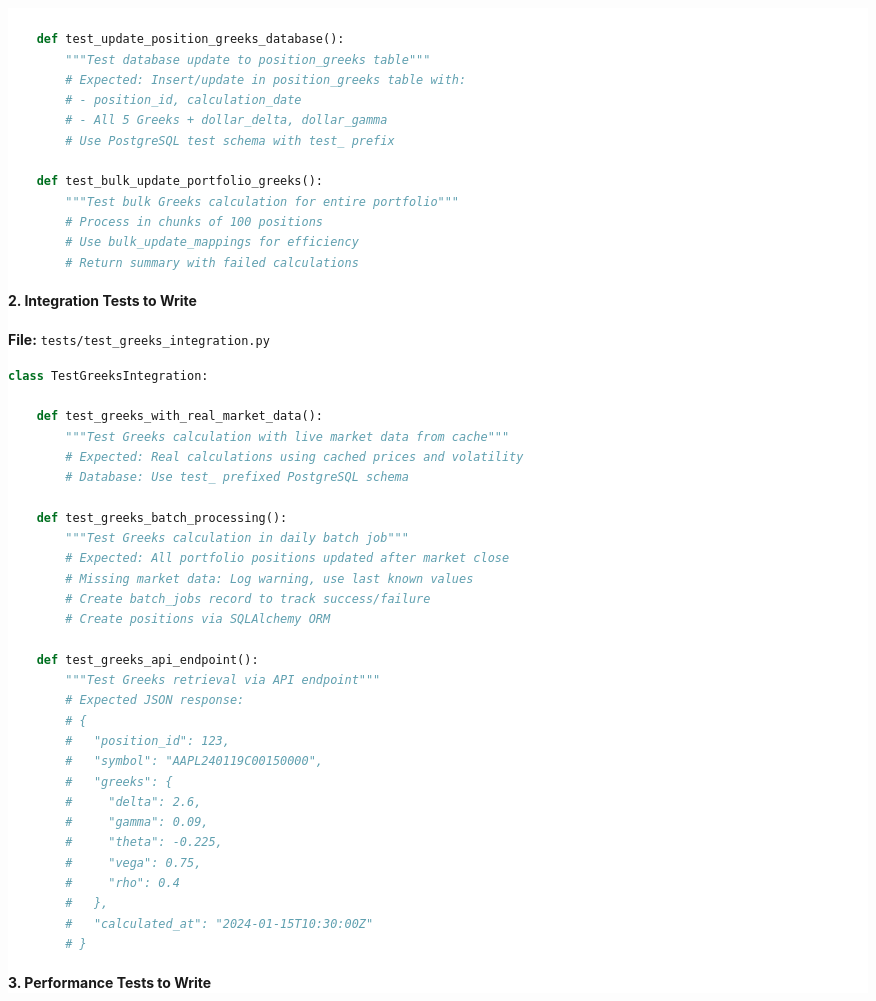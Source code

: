 ```python
        
    def test_update_position_greeks_database():
        """Test database update to position_greeks table"""
        # Expected: Insert/update in position_greeks table with:
        # - position_id, calculation_date
        # - All 5 Greeks + dollar_delta, dollar_gamma
        # Use PostgreSQL test schema with test_ prefix
        
    def test_bulk_update_portfolio_greeks():
        """Test bulk Greeks calculation for entire portfolio"""
        # Process in chunks of 100 positions
        # Use bulk_update_mappings for efficiency
        # Return summary with failed calculations
```

#### 2. Integration Tests to Write

**File:** `tests/test_greeks_integration.py`

```python
class TestGreeksIntegration:
    
    def test_greeks_with_real_market_data():
        """Test Greeks calculation with live market data from cache"""
        # Expected: Real calculations using cached prices and volatility
        # Database: Use test_ prefixed PostgreSQL schema
        
    def test_greeks_batch_processing():
        """Test Greeks calculation in daily batch job"""
        # Expected: All portfolio positions updated after market close
        # Missing market data: Log warning, use last known values
        # Create batch_jobs record to track success/failure
        # Create positions via SQLAlchemy ORM
        
    def test_greeks_api_endpoint():
        """Test Greeks retrieval via API endpoint"""
        # Expected JSON response:
        # {
        #   "position_id": 123,
        #   "symbol": "AAPL240119C00150000",
        #   "greeks": {
        #     "delta": 2.6,
        #     "gamma": 0.09,
        #     "theta": -0.225,
        #     "vega": 0.75,
        #     "rho": 0.4
        #   },
        #   "calculated_at": "2024-01-15T10:30:00Z"
        # }
```

#### 3. Performance Tests to Write
